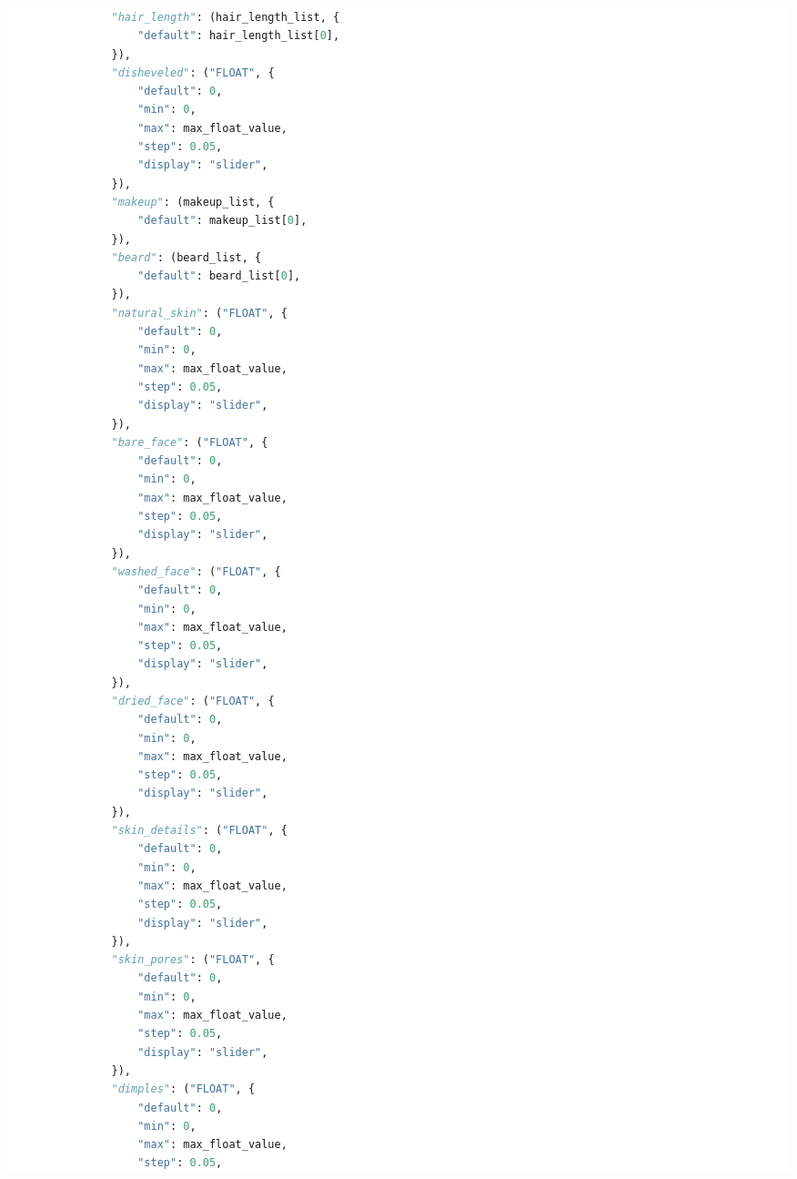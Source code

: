 ```python
                "hair_length": (hair_length_list, {
                    "default": hair_length_list[0],
                }),
                "disheveled": ("FLOAT", {
                    "default": 0,
                    "min": 0,
                    "max": max_float_value,
                    "step": 0.05,
                    "display": "slider",
                }),
                "makeup": (makeup_list, {
                    "default": makeup_list[0],
                }),
                "beard": (beard_list, {
                    "default": beard_list[0],
                }),
                "natural_skin": ("FLOAT", {
                    "default": 0,
                    "min": 0,
                    "max": max_float_value,
                    "step": 0.05,
                    "display": "slider",
                }),
                "bare_face": ("FLOAT", {
                    "default": 0,
                    "min": 0,
                    "max": max_float_value,
                    "step": 0.05,
                    "display": "slider",
                }),
                "washed_face": ("FLOAT", {
                    "default": 0,
                    "min": 0,
                    "max": max_float_value,
                    "step": 0.05,
                    "display": "slider",
                }),
                "dried_face": ("FLOAT", {
                    "default": 0,
                    "min": 0,
                    "max": max_float_value,
                    "step": 0.05,
                    "display": "slider",
                }),
                "skin_details": ("FLOAT", {
                    "default": 0,
                    "min": 0,
                    "max": max_float_value,
                    "step": 0.05,
                    "display": "slider",
                }),
                "skin_pores": ("FLOAT", {
                    "default": 0,
                    "min": 0,
                    "max": max_float_value,
                    "step": 0.05,
                    "display": "slider",
                }),
                "dimples": ("FLOAT", {
                    "default": 0,
                    "min": 0,
                    "max": max_float_value,
                    "step": 0.05,
```